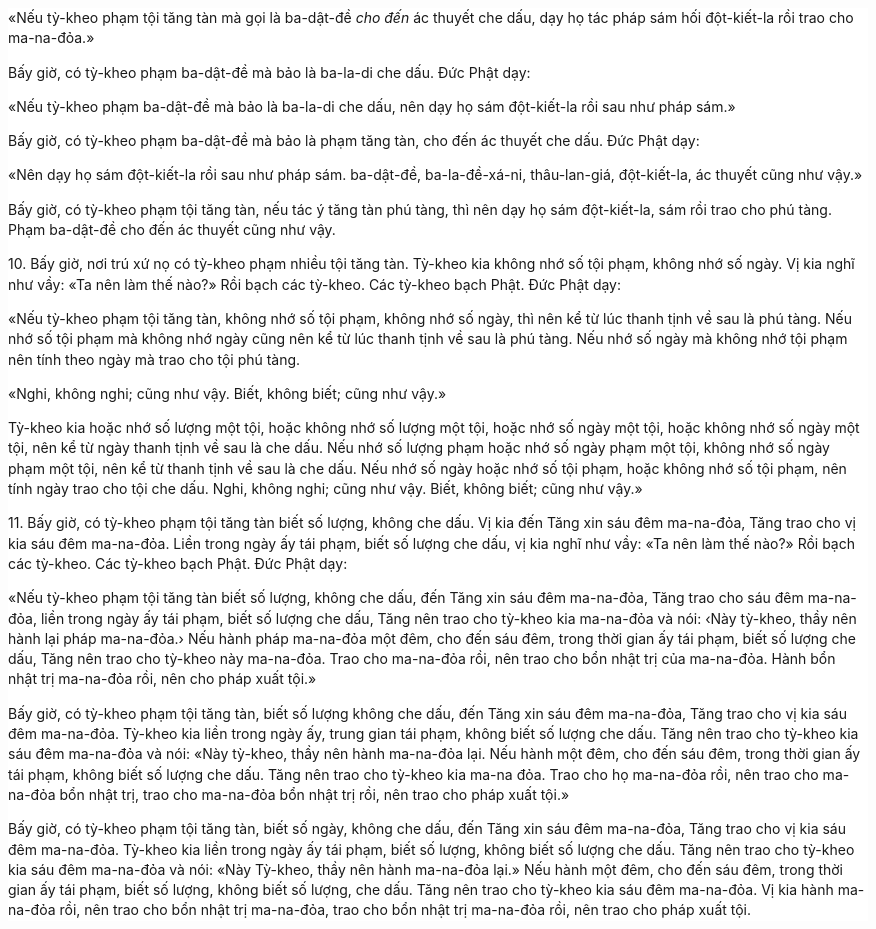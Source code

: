 «Nếu tỳ-kheo phạm tội tăng tàn mà gọi là ba-dật-đề _cho đến_ ác thuyết che dấu, dạy họ tác pháp sám hối đột-kiết-la rồi trao cho ma-na-đỏa.»

Bấy giờ, có tỳ-kheo phạm ba-dật-đề mà bảo là ba-la-di che dấu. Đức Phật dạy:

«Nếu tỳ-kheo phạm ba-dật-đề mà bảo là ba-la-di che dấu, nên dạy họ sám đột-kiết-la rồi sau như pháp sám.»

Bấy giờ, có tỳ-kheo phạm ba-dật-đề mà bảo là phạm tăng tàn, cho đến ác thuyết che dấu. Đức Phật dạy:

«Nên dạy họ sám đột-kiết-la rồi sau như pháp sám. ba-dật-đề, ba-la-đề-xá-ni, thâu-lan-giá, đột-kiết-la, ác thuyết cũng như vậy.»

Bấy giờ, có tỳ-kheo phạm tội tăng tàn, nếu tác ý tăng tàn phú tàng, thì nên dạy họ sám đột-kiết-la, sám rồi trao cho phú tàng. Phạm ba-dật-đề cho đến ác thuyết cũng như vậy.

10\. Bấy giờ, nơi trú xứ nọ có tỳ-kheo phạm nhiều tội tăng tàn. Tỳ-kheo kia không nhớ số tội phạm, không nhớ số ngày. Vị kia nghĩ như vầy: «Ta nên làm thế nào?» Rồi bạch các tỳ-kheo. Các tỳ-kheo bạch Phật. Đức Phật dạy:

«Nếu tỳ-kheo phạm tội tăng tàn, không nhớ số tội phạm, không nhớ số ngày, thì nên kể từ lúc thanh tịnh về sau là phú tàng. Nếu nhớ số tội phạm mà không nhớ ngày cũng nên kể từ lúc thanh tịnh về sau là phú tàng. Nếu nhớ số ngày mà không nhớ tội phạm nên tính theo ngày mà trao cho tội phú tàng.

«Nghi, không nghi; cũng như vậy. Biết, không biết; cũng như vậy.»

Tỳ-kheo kia hoặc nhớ số lượng một tội, hoặc không nhớ số lượng một tội, hoặc nhớ số ngày một tội, hoặc không nhớ số ngày một tội, nên kể từ ngày thanh tịnh về sau là che dấu. Nếu nhớ số lượng phạm hoặc nhớ số ngày phạm một tội, không nhớ số ngày phạm một tội, nên kể từ thanh tịnh về sau là che dấu. Nếu nhớ số ngày hoặc nhớ số tội phạm, hoặc không nhớ số tội phạm, nên tính ngày trao cho tội che dấu. Nghi, không nghi; cũng như vậy. Biết, không biết; cũng như vậy.»

11\. Bấy giờ, có tỳ-kheo phạm tội tăng tàn biết số lượng, không che dấu. Vị kia đến Tăng xin sáu đêm ma-na-đỏa, Tăng trao cho vị kia sáu đêm ma-na-đỏa. Liền trong ngày ấy tái phạm, biết số lượng che dấu, vị kia nghĩ như vầy: «Ta nên làm thế nào?» Rồi bạch các tỳ-kheo. Các tỳ-kheo bạch Phật. Đức Phật dạy:

«Nếu tỳ-kheo phạm tội tăng tàn biết số lượng, không che dấu, đến Tăng xin sáu đêm ma-na-đỏa, Tăng trao cho sáu đêm ma-na-đỏa, liền trong ngày ấy tái phạm, biết số lượng che dấu, Tăng nên trao cho tỳ-kheo kia ma-na-đỏa và nói: ‹Này tỳ-kheo, thầy nên hành lại pháp ma-na-đỏa.› Nếu hành pháp ma-na-đỏa một đêm, cho đến sáu đêm, trong thời gian ấy tái phạm, biết số lượng che dấu, Tăng nên trao cho tỳ-kheo này ma-na-đỏa. Trao cho ma-na-đỏa rồi, nên trao cho bổn nhật trị của ma-na-đỏa. Hành bổn nhật trị ma-na-đỏa rồi, nên cho pháp xuất tội.»

Bấy giờ, có tỳ-kheo phạm tội tăng tàn, biết số lượng không che dấu, đến Tăng xin sáu đêm ma-na-đỏa, Tăng trao cho vị kia sáu đêm ma-na-đỏa. Tỳ-kheo kia liền trong ngày ấy, trung gian tái phạm, không biết số lượng che dấu. Tăng nên trao cho tỳ-kheo kia sáu đêm ma-na-đỏa và nói: «Này tỳ-kheo, thầy nên hành ma-na-đỏa lại. Nếu hành một đêm, cho đến sáu đêm, trong thời gian ấy tái phạm, không biết số lượng che dấu. Tăng nên trao cho tỳ-kheo kia ma-na đỏa. Trao cho họ ma-na-đỏa rồi, nên trao cho ma-na-đỏa bổn nhật trị, trao cho ma-na-đỏa bổn nhật trị rồi, nên trao cho pháp xuất tội.»

Bấy giờ, có tỳ-kheo phạm tội tăng tàn, biết số ngày, không che dấu, đến Tăng xin sáu đêm ma-na-đỏa, Tăng trao cho vị kia sáu đêm ma-na-đỏa. Tỳ-kheo kia liền trong ngày ấy tái phạm, biết số lượng, không biết số lượng che dấu. Tăng nên trao cho tỳ-kheo kia sáu đêm ma-na-đỏa và nói: «Này Tỳ-kheo, thầy nên hành ma-na-đỏa lại.» Nếu hành một đêm, cho đến sáu đêm, trong thời gian ấy tái phạm, biết số lượng, không biết số lượng, che dấu. Tăng nên trao cho tỳ-kheo kia sáu đêm ma-na-đỏa. Vị kia hành ma-na-đỏa rồi, nên trao cho bổn nhật trị ma-na-đỏa, trao cho bổn nhật trị ma-na-đỏa rồi, nên trao cho pháp xuất tội.
